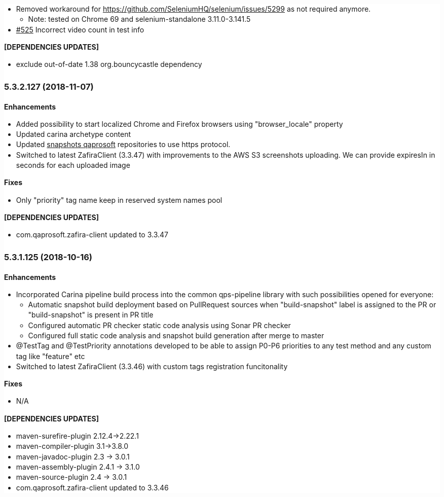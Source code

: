 * Removed workaround for https://github.com/SeleniumHQ/selenium/issues/5299 as not required anymore. 
   * Note: tested on Chrome 69 and selenium-standalone 3.11.0-3.141.5
* [#525](https://github.com/qaprosoft/carina/issues/525) Incorrect video count in test info

**[DEPENDENCIES UPDATES]**

* exclude out-of-date 1.38 org.bouncycastle dependency



### 5.3.2.127 (2018-11-07)

**Enhancements**

* Added possibility to start localized Chrome and Firefox browsers using "browser_locale" property
* Updated carina archetype content
* Updated [snapshots qaprosoft](ttps://ci.qaprosoft.com/nexus/content/repositories) repositories to use https protocol.
* Switched to latest ZafiraClient (3.3.47) with improvements to the AWS S3 screenshots uploading. We can provide expiresIn in seconds for each uploaded image

**Fixes**

* Only "priority" tag name keep in reserved system names pool

**[DEPENDENCIES UPDATES]**

* com.qaprosoft.zafira-client updated to 3.3.47



### 5.3.1.125 (2018-10-16)

**Enhancements**

* Incorporated Carina pipeline build process into the common qps-pipeline library with such possibilities opened for everyone:
  * Automatic snapshot build deployment based on PullRequest sources when "build-snapshot" label is assigned to the PR or "build-snapshot" is present in PR title
  * Configured automatic PR checker static code analysis using Sonar PR checker
  * Configured full static code analysis and snapshot build generation after merge to master
* @TestTag and @TestPriority annotations developed to be able to assign P0-P6 priorities to any test method and any custom tag like "feature" etc
* Switched to latest ZafiraClient (3.3.46) with custom tags registration funcitonality

**Fixes**

* N/A

**[DEPENDENCIES UPDATES]**

* maven-surefire-plugin 2.12.4->2.22.1
* maven-compiler-plugin 3.1->3.8.0
* maven-javadoc-plugin 2.3 -> 3.0.1
* maven-assembly-plugin 2.4.1 -> 3.1.0
* maven-source-plugin 2.4 -> 3.0.1
* com.qaprosoft.zafira-client updated to 3.3.46
